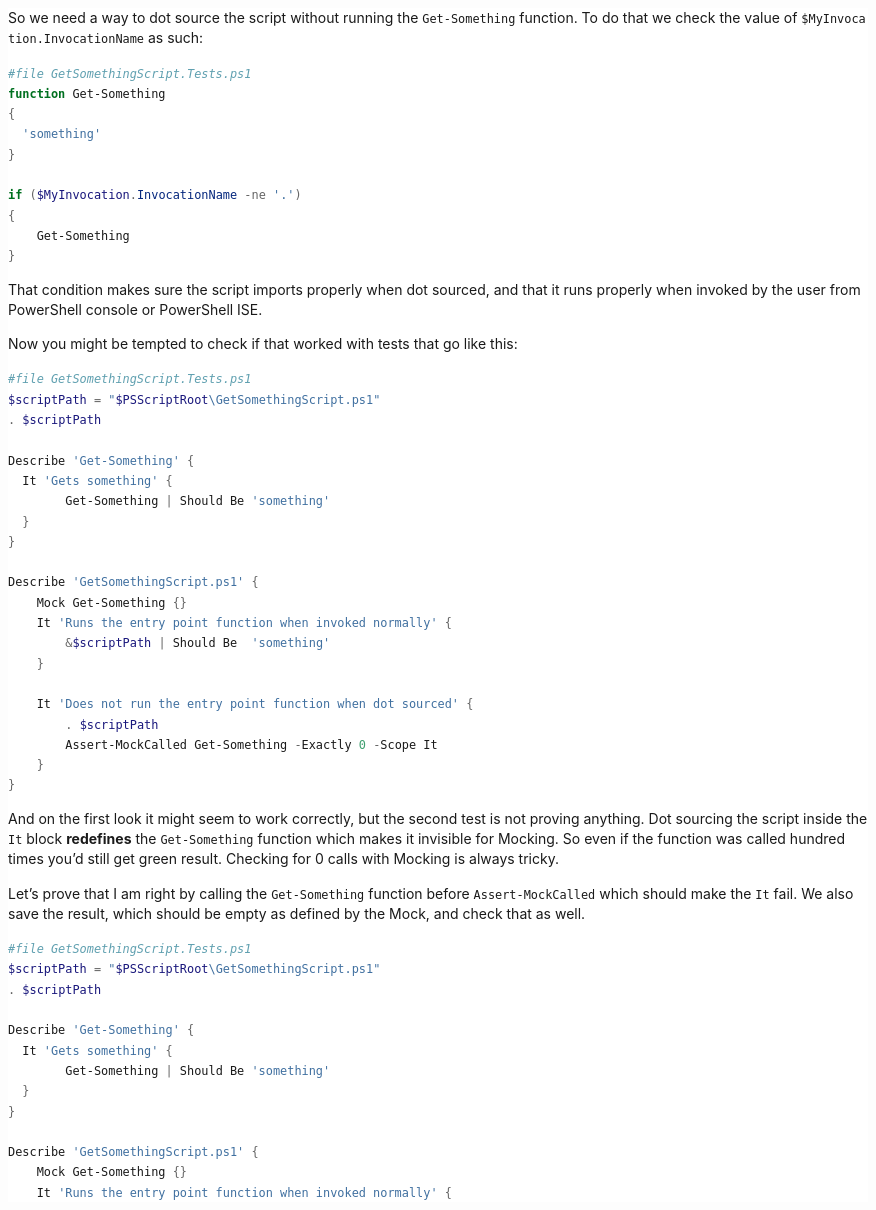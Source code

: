So we need a way to dot source the script without running the `Get-Something` function. To do that we check the value of `$MyInvocation.InvocationName` as such:

```powershell
#file GetSomethingScript.Tests.ps1
function Get-Something
{
  'something'
}

if ($MyInvocation.InvocationName -ne '.')
{
    Get-Something
}
```

That condition makes sure the script imports properly when dot sourced, and that it runs properly when invoked by the user from PowerShell console or PowerShell ISE.

Now you might be tempted to check if that worked with tests that go like this:

```powershell
#file GetSomethingScript.Tests.ps1
$scriptPath = "$PSScriptRoot\GetSomethingScript.ps1"
. $scriptPath

Describe 'Get-Something' {
  It 'Gets something' {
        Get-Something | Should Be 'something'
  }
}

Describe 'GetSomethingScript.ps1' {
    Mock Get-Something {}
    It 'Runs the entry point function when invoked normally' {
        &$scriptPath | Should Be  'something'
    }

    It 'Does not run the entry point function when dot sourced' {
        . $scriptPath
        Assert-MockCalled Get-Something -Exactly 0 -Scope It
    }
}
```

And on the first look it might seem to work correctly, but the second test is not proving anything. Dot sourcing the script inside the `It` block **redefines** the `Get-Something` function which makes it invisible for Mocking. So even if the function was called hundred times you’d still get green result. Checking for 0 calls with Mocking is always tricky.

Let’s prove that I am right by calling the `Get-Something` function before `Assert-MockCalled` which should make the `It` fail. We also save the result, which should be empty as defined by the Mock, and check that as well.

```powershell
#file GetSomethingScript.Tests.ps1
$scriptPath = "$PSScriptRoot\GetSomethingScript.ps1"
. $scriptPath

Describe 'Get-Something' {
  It 'Gets something' {
        Get-Something | Should Be 'something'
  }
}

Describe 'GetSomethingScript.ps1' {
    Mock Get-Something {}
    It 'Runs the entry point function when invoked normally' {
```